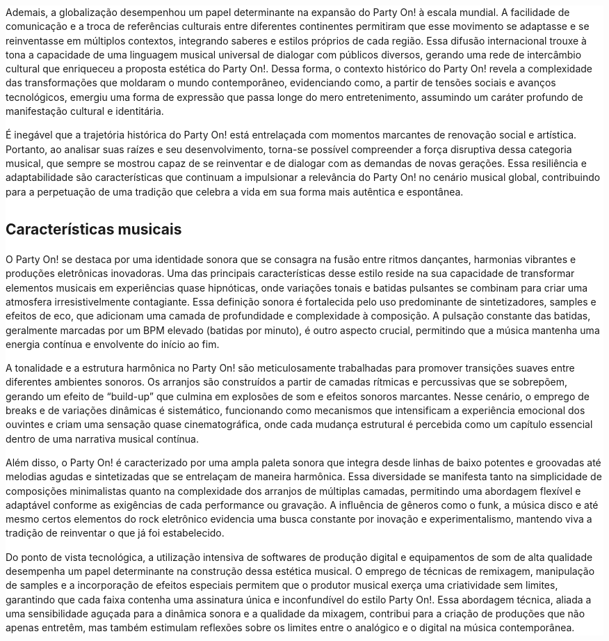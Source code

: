 Ademais, a globalização desempenhou um papel determinante na expansão do Party On! à escala mundial. A facilidade de comunicação e a troca de referências culturais entre diferentes continentes permitiram que esse movimento se adaptasse e se reinventasse em múltiplos contextos, integrando saberes e estilos próprios de cada região. Essa difusão internacional trouxe à tona a capacidade de uma linguagem musical universal de dialogar com públicos diversos, gerando uma rede de intercâmbio cultural que enriqueceu a proposta estética do Party On!. Dessa forma, o contexto histórico do Party On! revela a complexidade das transformações que moldaram o mundo contemporâneo, evidenciando como, a partir de tensões sociais e avanços tecnológicos, emergiu uma forma de expressão que passa longe do mero entretenimento, assumindo um caráter profundo de manifestação cultural e identitária.  

É inegável que a trajetória histórica do Party On! está entrelaçada com momentos marcantes de renovação social e artística. Portanto, ao analisar suas raízes e seu desenvolvimento, torna-se possível compreender a força disruptiva dessa categoria musical, que sempre se mostrou capaz de se reinventar e de dialogar com as demandas de novas gerações. Essa resiliência e adaptabilidade são características que continuam a impulsionar a relevância do Party On! no cenário musical global, contribuindo para a perpetuação de uma tradição que celebra a vida em sua forma mais autêntica e espontânea.


## Características musicais

O Party On! se destaca por uma identidade sonora que se consagra na fusão entre ritmos dançantes, harmonias vibrantes e produções eletrônicas inovadoras. Uma das principais características desse estilo reside na sua capacidade de transformar elementos musicais em experiências quase hipnóticas, onde variações tonais e batidas pulsantes se combinam para criar uma atmosfera irresistivelmente contagiante. Essa definição sonora é fortalecida pelo uso predominante de sintetizadores, samples e efeitos de eco, que adicionam uma camada de profundidade e complexidade à composição. A pulsação constante das batidas, geralmente marcadas por um BPM elevado (batidas por minuto), é outro aspecto crucial, permitindo que a música mantenha uma energia contínua e envolvente do início ao fim.  

A tonalidade e a estrutura harmônica no Party On! são meticulosamente trabalhadas para promover transições suaves entre diferentes ambientes sonoros. Os arranjos são construídos a partir de camadas rítmicas e percussivas que se sobrepõem, gerando um efeito de “build-up” que culmina em explosões de som e efeitos sonoros marcantes. Nesse cenário, o emprego de breaks e de variações dinâmicas é sistemático, funcionando como mecanismos que intensificam a experiência emocional dos ouvintes e criam uma sensação quase cinematográfica, onde cada mudança estrutural é percebida como um capítulo essencial dentro de uma narrativa musical contínua.  

Além disso, o Party On! é caracterizado por uma ampla paleta sonora que integra desde linhas de baixo potentes e groovadas até melodias agudas e sintetizadas que se entrelaçam de maneira harmônica. Essa diversidade se manifesta tanto na simplicidade de composições minimalistas quanto na complexidade dos arranjos de múltiplas camadas, permitindo uma abordagem flexível e adaptável conforme as exigências de cada performance ou gravação. A influência de gêneros como o funk, a música disco e até mesmo certos elementos do rock eletrônico evidencia uma busca constante por inovação e experimentalismo, mantendo viva a tradição de reinventar o que já foi estabelecido.  

Do ponto de vista tecnológica, a utilização intensiva de softwares de produção digital e equipamentos de som de alta qualidade desempenha um papel determinante na construção dessa estética musical. O emprego de técnicas de remixagem, manipulação de samples e a incorporação de efeitos especiais permitem que o produtor musical exerça uma criatividade sem limites, garantindo que cada faixa contenha uma assinatura única e inconfundível do estilo Party On!. Essa abordagem técnica, aliada a uma sensibilidade aguçada para a dinâmica sonora e a qualidade da mixagem, contribui para a criação de produções que não apenas entretêm, mas também estimulam reflexões sobre os limites entre o analógico e o digital na música contemporânea.  
